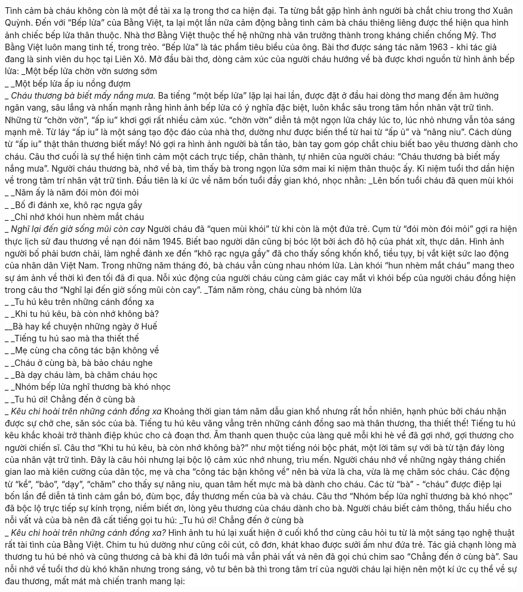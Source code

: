 Tình cảm bà cháu không còn là một đề tài xa lạ trong thơ ca hiện đại. Ta từng bắt gặp hình ảnh người bà chắt chiu trong thơ Xuân Quỳnh. Đến với “Bếp lửa” của Bằng Việt, ta lại một lần nữa cảm động bằng tình cảm bà cháu thiêng liêng được thể hiện qua hình ảnh chiếc bếp lửa thân thuộc.
Nhà thơ Bằng Việt thuộc thế hệ những nhà văn trưởng thành trong kháng chiến chống Mỹ. Thơ Bằng Việt luôn mang tinh tế, trong trẻo. “Bếp lửa” là tác phẩm tiêu biểu của ông. Bài thơ được sáng tác năm 1963 - khi tác giả đang là sinh viên du học tại Liên Xô.
Mở đầu bài thơ, dòng cảm xúc của người cháu hướng về bà được khơi nguồn từ hình ảnh bếp lửa:
_Một bếp lửa chờn vờn sương sớm  
_ _Một bếp lửa ấp iu nồng đượm  
_ _Cháu thương bà biết mấy nắng mưa._
Ba tiếng “một bếp lửa” lặp lại hai lần, được đặt ở đầu hai dòng thơ mang đến âm hưởng ngân vang, sâu lắng và nhấn mạnh rằng hình ảnh bếp lửa có ý nghĩa đặc biệt, luôn khắc sâu trong tâm hồn nhân vật trữ tình. Những từ “chờn vờn”, “ấp iu” khơi gợi rất nhiều cảm xúc. “chờn vờn” diễn tả một ngọn lửa cháy lúc to, lúc nhỏ nhưng vẫn tỏa sáng mạnh mẽ. Từ láy “ấp iu” là một sáng tạo độc đáo của nhà thơ, dường như được biến thể từ hai từ “ấp ủ” và “nâng niu”. Cách dùng từ “ấp iu” thật thân thương biết mấy\! Nó gợi ra hình ảnh người bà tần tảo, bàn tay gom góp chắt chiu biết bao yêu thương dành cho cháu. Câu thơ cuối là sự thể hiện tình cảm một cách trực tiếp, chân thành, tự nhiên của người cháu: “Cháu thương bà biết mấy nắng mưa”. Người cháu thương bà, nhớ về bà, tìm thấy bà trong ngọn lửa sớm mai kỉ niệm thân thuộc ấy.
Kỉ niệm tuổi thơ dần hiện về trong tâm trí nhân vật trữ tình. Đầu tiên là kí ức về năm bốn tuổi đầy gian khó, nhọc nhằn:
_Lên bốn tuổi cháu đã quen mùi khói  
_ _Năm ấy là năm đói mòn đói mỏi  
_ _Bố đi đánh xe, khô rạc ngựa gầy  
_ _Chỉ nhớ khói hun nhèm mắt cháu  
_ _Nghĩ lại đến giờ sống mũi còn cay_
Người cháu đã “quen mùi khói” từ khi còn là một đứa trẻ. Cụm từ “đói mòn đói mỏi” gợi ra hiện thực lịch sử đau thương về nạn đói năm 1945. Biết bao người dân cũng bị bóc lột bởi ách đô hộ của phát xít, thực dân. Hình ảnh người bố phải bươn chải, làm nghề đánh xe đến “khô rạc ngựa gầy” đã cho thấy sống khốn khổ, tiều tụy, bị vắt kiệt sức lao động của nhân dân Việt Nam. Trong những năm tháng đó, bà cháu vẫn cùng nhau nhóm lửa. Làn khói “hun nhèm mắt cháu” mang theo sự ám ảnh về thời kì đen tối đã đi qua. Nỗi xúc động của người cháu cùng cảm giác cay mắt vì khói bếp của người cháu đồng hiện trong câu thơ “Nghĩ lại đến giờ sống mũi còn cay”.
_Tám năm ròng, cháu cùng bà nhóm lửa  
_ _Tu hú kêu trên những cánh đồng xa  
_ _Khi tu hú kêu, bà còn nhớ không bà?  
__Bà hay kể chuyện những ngày ở Huế  
_ _Tiếng tu hú sao mà tha thiết thế  
_ _Mẹ cùng cha công tác bận không về  
_ _Cháu ở cùng bà, bà bảo cháu nghe  
_ _Bà dạy cháu làm, bà chăm cháu học  
_ _Nhóm bếp lửa nghĩ thương bà khó nhọc  
_ _Tu hú ơi\! Chẳng đến ở cùng bà  
_ _Kêu chi hoài trên những cánh đồng xa_
Khoảng thời gian tám năm dẫu gian khổ nhưng rất hồn nhiên, hạnh phúc bởi cháu nhận được sự chở che, săn sóc của bà. Tiếng tu hú kêu văng vẳng trên những cánh đồng sao mà thân thương, tha thiết thế\! Tiếng tu hú kêu khắc khoải trở thành điệp khúc cho cả đoạn thơ. Âm thanh quen thuộc của làng quê mỗi khi hè về đã gợi nhớ, gợi thương cho người chiến sĩ. Câu thơ “Khi tu hú kêu, bà còn nhớ không bà?” như một tiếng nói bộc phát, một lời tâm sự với bà từ tận đáy lòng của nhân vật trữ tình. Đây là câu hỏi nhưng lại bộc lộ cảm xúc nhớ nhung, trìu mến. Người cháu nhớ về những ngày tháng chiến gian lao mà kiên cường của dân tộc, mẹ và cha “công tác bận không về” nên bà vừa là cha, vừa là mẹ chăm sóc cháu. Các động từ “kể”, “bảo”, “dạy”, “chăm” cho thấy sự nâng niu, quan tâm hết mực mà bà dành cho cháu. Các từ “bà” - “cháu” được điệp lại bốn lần để diễn tả tình cảm gắn bó, đùm bọc, đầy thương mến của bà và cháu. Câu thơ “Nhóm bếp lửa nghĩ thương bà khó nhọc” đã bộc lộ trực tiếp sự kính trọng, niềm biết ơn, lòng yêu thương của cháu dành cho bà. Người cháu biết cảm thông, thấu hiểu cho nỗi vất vả của bà nên đã cất tiếng gọi tu hú:
_Tu hú ơi\! Chẳng đến ở cùng bà  
_ _Kêu chi hoài trên những cánh đồng xa?_
Hình ảnh tu hú lại xuất hiện ở cuối khổ thơ cùng câu hỏi tu từ là một sáng tạo nghệ thuật rất tài tình của Bằng Việt. Chim tu hú dường như cũng côi cút, cô đơn, khát khao được sưởi ấm như đứa trẻ. Tác giả chạnh lòng mà thương tu hú bé nhỏ và cũng thương cả bà khi đã lớn tuổi mà vẫn phải vất vả nên đã gọi chú chim sao “Chẳng đến ở cùng bà”.
Sau nỗi nhớ về tuổi thơ dù khó khăn nhưng trong sáng, vô tư bên bà thì trong tâm trí của người cháu lại hiện nên một kí ức cụ thể về sự đau thương, mất mát mà chiến tranh mang lại: